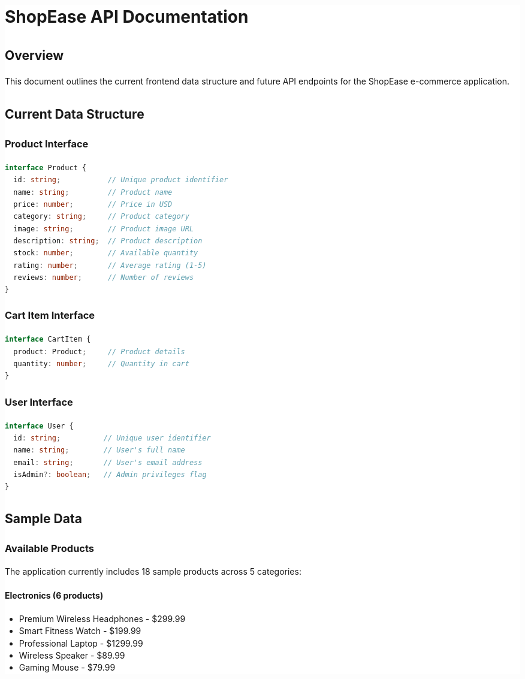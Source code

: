 
# ShopEase API Documentation

## Overview
This document outlines the current frontend data structure and future API endpoints for the ShopEase e-commerce application.

## Current Data Structure

### Product Interface
```typescript
interface Product {
  id: string;           // Unique product identifier
  name: string;         // Product name
  price: number;        // Price in USD
  category: string;     // Product category
  image: string;        // Product image URL
  description: string;  // Product description
  stock: number;        // Available quantity
  rating: number;       // Average rating (1-5)
  reviews: number;      // Number of reviews
}
```

### Cart Item Interface
```typescript
interface CartItem {
  product: Product;     // Product details
  quantity: number;     // Quantity in cart
}
```

### User Interface
```typescript
interface User {
  id: string;          // Unique user identifier
  name: string;        // User's full name
  email: string;       // User's email address
  isAdmin?: boolean;   // Admin privileges flag
}
```

## Sample Data

### Available Products
The application currently includes 18 sample products across 5 categories:

#### Electronics (6 products)
- Premium Wireless Headphones - $299.99
- Smart Fitness Watch - $199.99
- Professional Laptop - $1299.99
- Wireless Speaker - $89.99
- Gaming Mouse - $79.99
